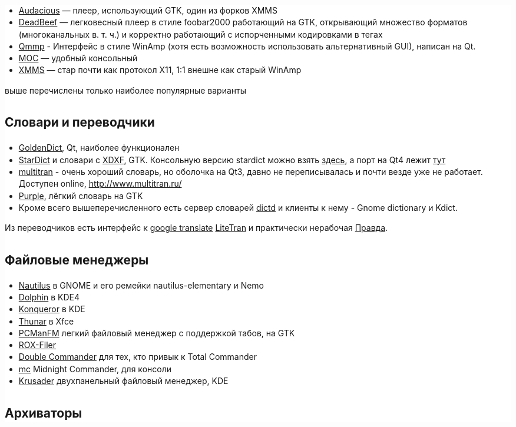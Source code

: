   - [Audacious](http://audacious-media-player.org/) — плеер,
    использующий GTK, один из форков XMMS
  - [DeadBeef](http://deadbeef.sf.net/) — легковесный плеер в стиле
    foobar2000 работающий на GTK, открывающий множество форматов
    (многоканальных в. т. ч.) и корректно работающий с
    испорченными кодировками в тегах
  - [Qmmp](http://qmmp.ylsoftware.com/) - Интерфейс в стиле WinAmp (хотя
    есть возможность использовать альтернативный GUI), написан на Qt.
  - [MOC](http://moc.daper.net/) — удобный консольный
  - [XMMS](http://www.xmms.org/) — стар почти как протокол X11, 1:1
    внешне как старый WinAmp

выше перечислены только наиболее популярные варианты

## Словари и переводчики

  - [GoldenDict](http://goldendict.org/), Qt, наиболее функционален
  - [StarDict](http://code.google.com/p/stardict-3/) и словари с
    [XDXF](http://xdxf.sourceforge.net/), GTK. Консольную версию
    stardict можно взять [здесь](http://sdcv.sf.net), а порт на Qt4
    лежит [тут](http://qstardict.ylsoftware.com)
  - [multitran](http://multitran.sourceforge.net/) - очень хороший
    словарь, но оболочка на Qt3, давно не переписывалась и почти
    везде уже не работает. Доступен online, <http://www.multitran.ru/>
  - [Purple](https://launchpad.net/purple), лёгкий словарь на GTK
  - Кроме всего вышеперечисленного есть сервер словарей
    [dictd](http://www.dict.org/) и клиенты к нему - Gnome dictionary и
    Kdict.

Из переводчиков есть интерфейс к [google
translate](http://translate.google.ru/)
[LiteTran](https://github.com/flareguner/litetran) и практически
нерабочая [Правда](http://www.prawda.newmail.ru/).

## Файловые менеджеры

  - [Nautilus](http://live.gnome.org/Nautilus) в GNOME и его ремейки
    nautilus-elementary и Nemo
  - [Dolphin](http://dolphin.kde.org/) в KDE4
  - [Konqueror](http://www.konqueror.org/) в KDE
  - [Thunar](http://thunar.xfce.org/) в Xfce
  - [PCManFM](http://wiki.lxde.org/en/PCManFM) легкий файловый менеджер
    с поддержкой табов, на GTK
  - [ROX-Filer](http://rox.sourceforge.net/desktop/ROX-Filer.html)
  - [Double Commander](http://doublecmd.sourceforge.net/) для тех, кто
    привык к Total Commander
  - [mc](http://www.midnight-commander.org/wiki/ru/WikiStart) Midnight
    Commander, для консоли
  - [Krusader](http://www.krusader.org/) двухпанельный файловый
    менеджер, KDE

## Архиваторы
